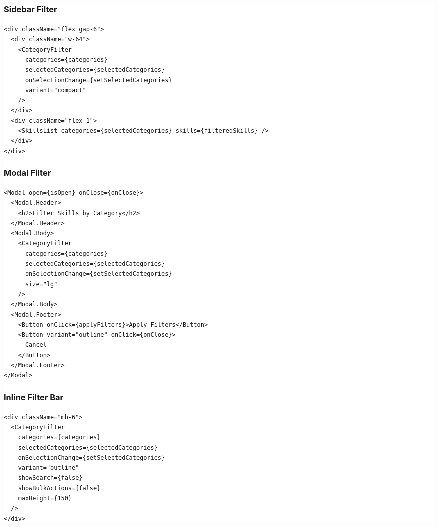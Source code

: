 ### Sidebar Filter

```tsx
<div className="flex gap-6">
  <div className="w-64">
    <CategoryFilter
      categories={categories}
      selectedCategories={selectedCategories}
      onSelectionChange={setSelectedCategories}
      variant="compact"
    />
  </div>
  <div className="flex-1">
    <SkillsList categories={selectedCategories} skills={filteredSkills} />
  </div>
</div>
```

### Modal Filter

```tsx
<Modal open={isOpen} onClose={onClose}>
  <Modal.Header>
    <h2>Filter Skills by Category</h2>
  </Modal.Header>
  <Modal.Body>
    <CategoryFilter
      categories={categories}
      selectedCategories={selectedCategories}
      onSelectionChange={setSelectedCategories}
      size="lg"
    />
  </Modal.Body>
  <Modal.Footer>
    <Button onClick={applyFilters}>Apply Filters</Button>
    <Button variant="outline" onClick={onClose}>
      Cancel
    </Button>
  </Modal.Footer>
</Modal>
```

### Inline Filter Bar

```tsx
<div className="mb-6">
  <CategoryFilter
    categories={categories}
    selectedCategories={selectedCategories}
    onSelectionChange={setSelectedCategories}
    variant="outline"
    showSearch={false}
    showBulkActions={false}
    maxHeight={150}
  />
</div>
```
